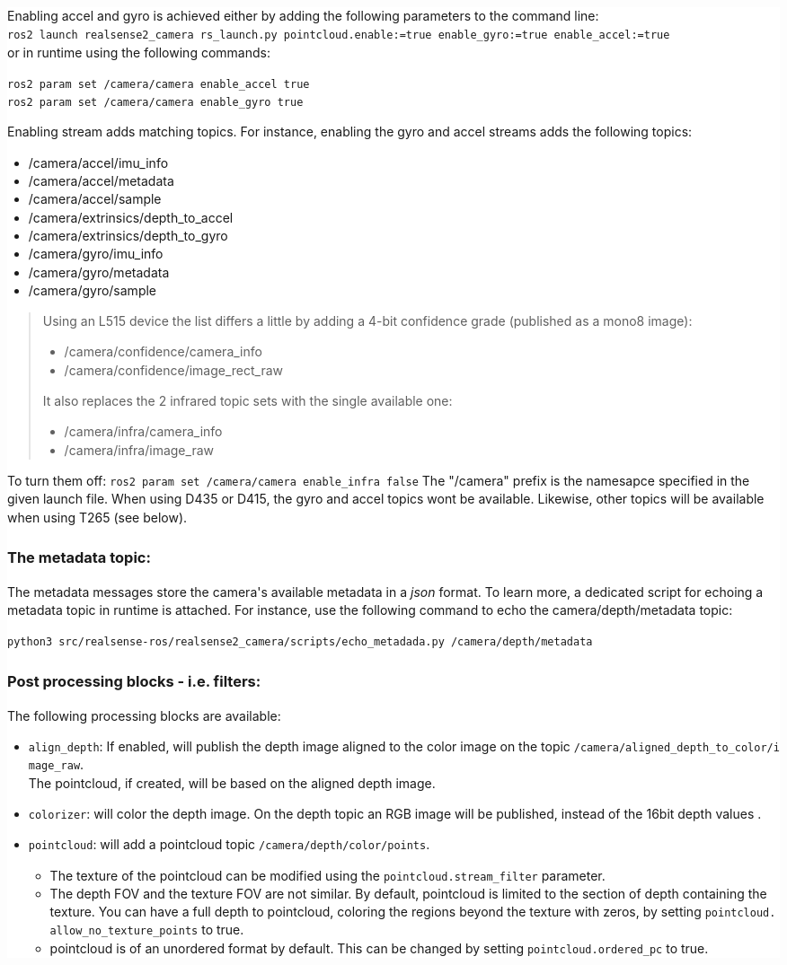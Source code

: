 
Enabling accel and gyro is achieved either by adding the following parameters to the command line:</br>
`ros2 launch realsense2_camera rs_launch.py pointcloud.enable:=true enable_gyro:=true enable_accel:=true` </br>
or in runtime using the following commands:
```
ros2 param set /camera/camera enable_accel true
ros2 param set /camera/camera enable_gyro true
```

Enabling stream adds matching topics. For instance, enabling the gyro and accel streams adds the following topics:
- /camera/accel/imu_info
- /camera/accel/metadata
- /camera/accel/sample
- /camera/extrinsics/depth_to_accel
- /camera/extrinsics/depth_to_gyro
- /camera/gyro/imu_info
- /camera/gyro/metadata
- /camera/gyro/sample


>Using an L515 device the list differs a little by adding a 4-bit confidence grade (published as a mono8 image):
>- /camera/confidence/camera_info
>- /camera/confidence/image_rect_raw
>
>It also replaces the 2 infrared topic sets with the single available one:
>- /camera/infra/camera_info
>- /camera/infra/image_raw

To turn them off: `ros2 param set /camera/camera enable_infra false`
The "/camera" prefix is the namesapce specified in the given launch file.
When using D435 or D415, the gyro and accel topics wont be available. Likewise, other topics will be available when using T265 (see below).

### The metadata topic:
The metadata messages store the camera's available metadata in a *json* format. To learn more, a dedicated script for echoing a metadata topic in runtime is attached. For instance, use the following command to echo the camera/depth/metadata topic:
```
python3 src/realsense-ros/realsense2_camera/scripts/echo_metadada.py /camera/depth/metadata
```

### Post processing blocks - i.e. filters:
The following processing blocks are available:
 - ```align_depth```: If enabled, will publish the depth image aligned to the color image on the topic `/camera/aligned_depth_to_color/image_raw`.</br> The pointcloud, if created, will be based on the aligned depth image.

 - ```colorizer```: will color the depth image. On the depth topic an RGB image will be published, instead of the 16bit depth values .
 - ```pointcloud```: will add a pointcloud topic `/camera/depth/color/points`.
    * The texture of the pointcloud can be modified using the `pointcloud.stream_filter` parameter.</br>
    * The depth FOV and the texture FOV are not similar. By default, pointcloud is limited to the section of depth containing the texture. You can have a full depth to pointcloud, coloring the regions beyond the texture with zeros, by setting `pointcloud.allow_no_texture_points` to true.
    * pointcloud is of an unordered format by default. This can be changed by setting `pointcloud.ordered_pc` to true.
